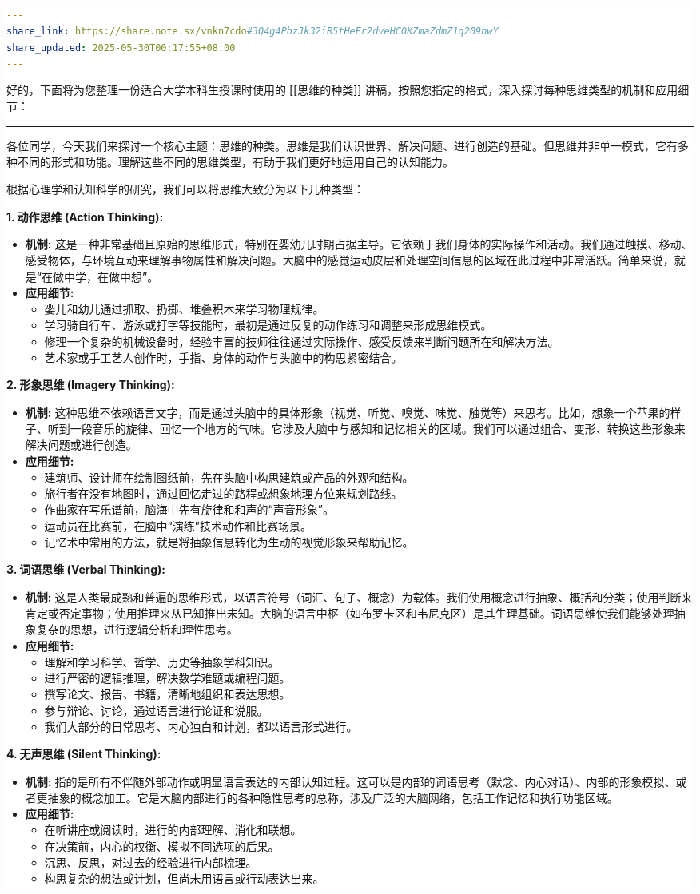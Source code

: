 ```yaml
---
share_link: https://share.note.sx/vnkn7cdo#3Q4g4PbzJk32iR5tHeEr2dveHC0KZmaZdmZ1q209bwY
share_updated: 2025-05-30T00:17:55+08:00
---
```

好的，下面将为您整理一份适合大学本科生授课时使用的 [[思维的种类]] 讲稿，按照您指定的格式，深入探讨每种思维类型的机制和应用细节：

---

各位同学，今天我们来探讨一个核心主题：思维的种类。思维是我们认识世界、解决问题、进行创造的基础。但思维并非单一模式，它有多种不同的形式和功能。理解这些不同的思维类型，有助于我们更好地运用自己的认知能力。

根据心理学和认知科学的研究，我们可以将思维大致分为以下几种类型：

**1. 动作思维 (Action Thinking):**

*   **机制:** 这是一种非常基础且原始的思维形式，特别在婴幼儿时期占据主导。它依赖于我们身体的实际操作和活动。我们通过触摸、移动、感受物体，与环境互动来理解事物属性和解决问题。大脑中的感觉运动皮层和处理空间信息的区域在此过程中非常活跃。简单来说，就是“在做中学，在做中想”。
*   **应用细节:**
    *   婴儿和幼儿通过抓取、扔掷、堆叠积木来学习物理规律。
    *   学习骑自行车、游泳或打字等技能时，最初是通过反复的动作练习和调整来形成思维模式。
    *   修理一个复杂的机械设备时，经验丰富的技师往往通过实际操作、感受反馈来判断问题所在和解决方法。
    *   艺术家或手工艺人创作时，手指、身体的动作与头脑中的构思紧密结合。

**2. 形象思维 (Imagery Thinking):**

*   **机制:** 这种思维不依赖语言文字，而是通过头脑中的具体形象（视觉、听觉、嗅觉、味觉、触觉等）来思考。比如，想象一个苹果的样子、听到一段音乐的旋律、回忆一个地方的气味。它涉及大脑中与感知和记忆相关的区域。我们可以通过组合、变形、转换这些形象来解决问题或进行创造。
*   **应用细节:**
    *   建筑师、设计师在绘制图纸前，先在头脑中构思建筑或产品的外观和结构。
    *   旅行者在没有地图时，通过回忆走过的路程或想象地理方位来规划路线。
    *   作曲家在写乐谱前，脑海中先有旋律和和声的“声音形象”。
    *   运动员在比赛前，在脑中“演练”技术动作和比赛场景。
    *   记忆术中常用的方法，就是将抽象信息转化为生动的视觉形象来帮助记忆。

**3. 词语思维 (Verbal Thinking):**

*   **机制:** 这是人类最成熟和普遍的思维形式，以语言符号（词汇、句子、概念）为载体。我们使用概念进行抽象、概括和分类；使用判断来肯定或否定事物；使用推理来从已知推出未知。大脑的语言中枢（如布罗卡区和韦尼克区）是其生理基础。词语思维使我们能够处理抽象复杂的思想，进行逻辑分析和理性思考。
*   **应用细节:**
    *   理解和学习科学、哲学、历史等抽象学科知识。
    *   进行严密的逻辑推理，解决数学难题或编程问题。
    *   撰写论文、报告、书籍，清晰地组织和表达思想。
    *   参与辩论、讨论，通过语言进行论证和说服。
    *   我们大部分的日常思考、内心独白和计划，都以语言形式进行。

**4. 无声思维 (Silent Thinking):**

*   **机制:** 指的是所有不伴随外部动作或明显语言表达的内部认知过程。这可以是内部的词语思考（默念、内心对话）、内部的形象模拟、或者更抽象的概念加工。它是大脑内部进行的各种隐性思考的总称，涉及广泛的大脑网络，包括工作记忆和执行功能区域。
*   **应用细节:**
    *   在听讲座或阅读时，进行的内部理解、消化和联想。
    *   在决策前，内心的权衡、模拟不同选项的后果。
    *   沉思、反思，对过去的经验进行内部梳理。
    *   构思复杂的想法或计划，但尚未用语言或行动表达出来。
